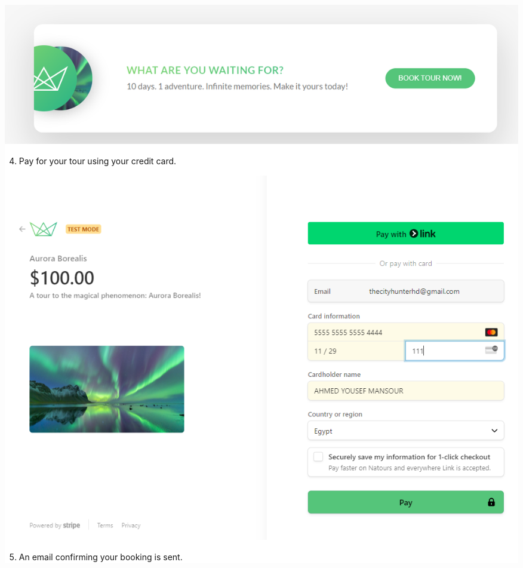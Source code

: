 <img src="./Resources/Book.png" alt="Book">



4. Pay for your tour using your credit card.

<img src="./Resources/Payment.png" alt="Payment">


5. An email confirming your booking is sent.
